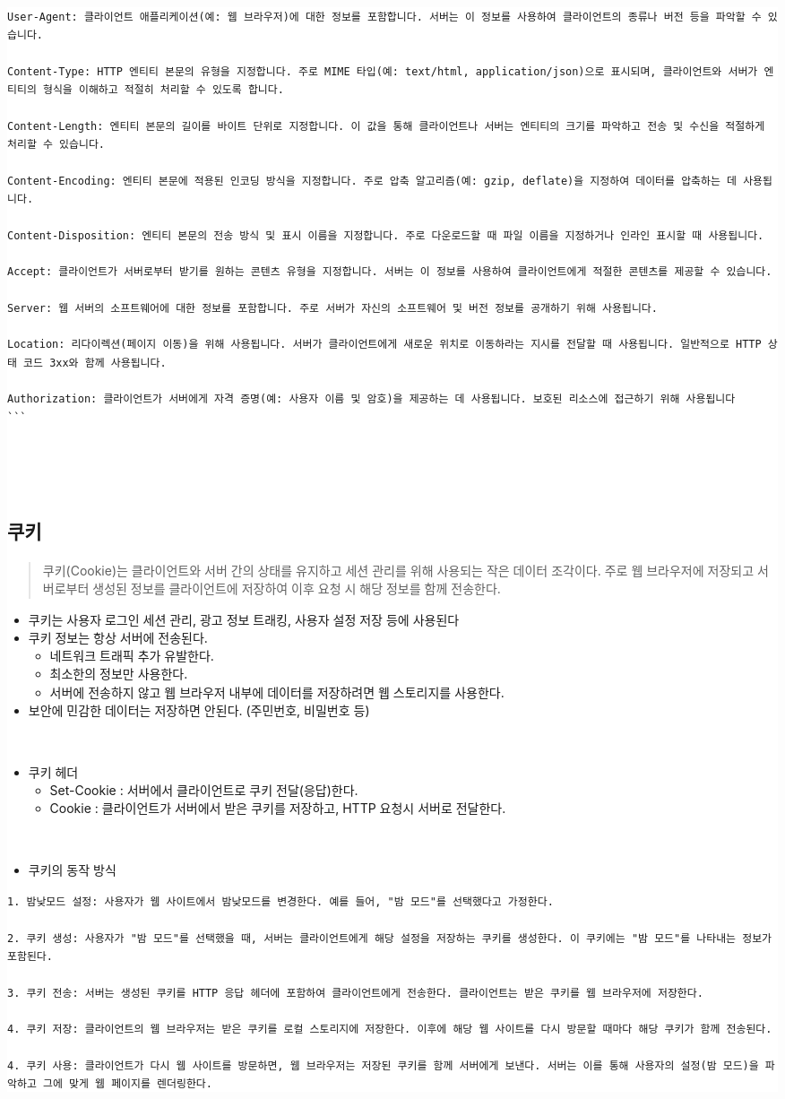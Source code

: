     User-Agent: 클라이언트 애플리케이션(예: 웹 브라우저)에 대한 정보를 포함합니다. 서버는 이 정보를 사용하여 클라이언트의 종류나 버전 등을 파악할 수 있습니다.

    Content-Type: HTTP 엔티티 본문의 유형을 지정합니다. 주로 MIME 타입(예: text/html, application/json)으로 표시되며, 클라이언트와 서버가 엔티티의 형식을 이해하고 적절히 처리할 수 있도록 합니다.

    Content-Length: 엔티티 본문의 길이를 바이트 단위로 지정합니다. 이 값을 통해 클라이언트나 서버는 엔티티의 크기를 파악하고 전송 및 수신을 적절하게 처리할 수 있습니다.

    Content-Encoding: 엔티티 본문에 적용된 인코딩 방식을 지정합니다. 주로 압축 알고리즘(예: gzip, deflate)을 지정하여 데이터를 압축하는 데 사용됩니다.

    Content-Disposition: 엔티티 본문의 전송 방식 및 표시 이름을 지정합니다. 주로 다운로드할 때 파일 이름을 지정하거나 인라인 표시할 때 사용됩니다.

    Accept: 클라이언트가 서버로부터 받기를 원하는 콘텐츠 유형을 지정합니다. 서버는 이 정보를 사용하여 클라이언트에게 적절한 콘텐츠를 제공할 수 있습니다.

    Server: 웹 서버의 소프트웨어에 대한 정보를 포함합니다. 주로 서버가 자신의 소프트웨어 및 버전 정보를 공개하기 위해 사용됩니다.

    Location: 리다이렉션(페이지 이동)을 위해 사용됩니다. 서버가 클라이언트에게 새로운 위치로 이동하라는 지시를 전달할 때 사용됩니다. 일반적으로 HTTP 상태 코드 3xx와 함께 사용됩니다.

    Authorization: 클라이언트가 서버에게 자격 증명(예: 사용자 이름 및 암호)을 제공하는 데 사용됩니다. 보호된 리소스에 접근하기 위해 사용됩니다
    ```

<br>
<br>
<br>

## 쿠키
> 쿠키(Cookie)는 클라이언트와 서버 간의 상태를 유지하고 세션 관리를 위해 사용되는 작은 데이터 조각이다. 주로 웹 브라우저에 저장되고 서버로부터 생성된 정보를 클라이언트에 저장하여 이후 요청 시 해당 정보를 함께 전송한다.

- 쿠키는 사용자 로그인 세션 관리, 광고 정보 트래킹, 사용자 설정 저장 등에 사용된다
- 쿠키 정보는 항상 서버에 전송된다.
    - 네트워크 트래픽 추가 유발한다.
    - 최소한의 정보만 사용한다.
    - 서버에 전송하지 않고 웹 브라우저 내부에 데이터를 저장하려면 웹 스토리지를 사용한다.
- 보안에 민감한 데이터는 저장하면 안된다. (주민번호, 비밀번호 등)
<BR>

- 쿠키 헤더
    - Set-Cookie : 서버에서 클라이언트로 쿠키 전달(응답)한다.
    - Cookie : 클라이언트가 서버에서 받은 쿠키를 저장하고, HTTP 요청시 서버로 전달한다.

<BR>

- 쿠키의 동작 방식 
```
1. 밤낮모드 설정: 사용자가 웹 사이트에서 밤낮모드를 변경한다. 예를 들어, "밤 모드"를 선택했다고 가정한다.

2. 쿠키 생성: 사용자가 "밤 모드"를 선택했을 때, 서버는 클라이언트에게 해당 설정을 저장하는 쿠키를 생성한다. 이 쿠키에는 "밤 모드"를 나타내는 정보가 포함된다.

3. 쿠키 전송: 서버는 생성된 쿠키를 HTTP 응답 헤더에 포함하여 클라이언트에게 전송한다. 클라이언트는 받은 쿠키를 웹 브라우저에 저장한다.

4. 쿠키 저장: 클라이언트의 웹 브라우저는 받은 쿠키를 로컬 스토리지에 저장한다. 이후에 해당 웹 사이트를 다시 방문할 때마다 해당 쿠키가 함께 전송된다.

4. 쿠키 사용: 클라이언트가 다시 웹 사이트를 방문하면, 웹 브라우저는 저장된 쿠키를 함께 서버에게 보낸다. 서버는 이를 통해 사용자의 설정(밤 모드)을 파악하고 그에 맞게 웹 페이지를 렌더링한다.
```
